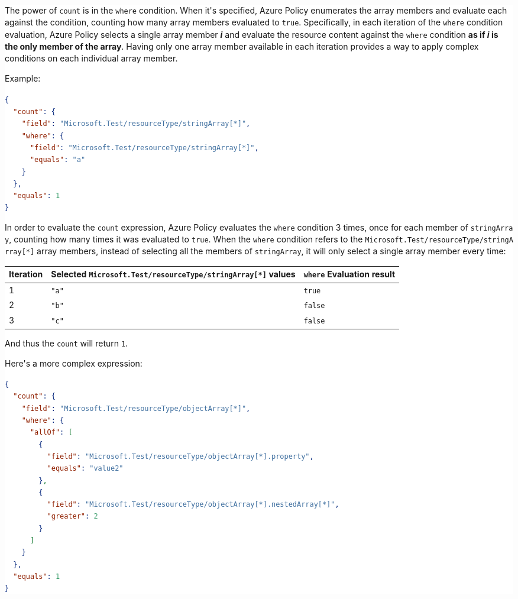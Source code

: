 The power of `count` is in the `where` condition. When it's specified, Azure Policy enumerates the array members and evaluate each against the condition, counting how many array members evaluated to `true`. Specifically, in each iteration of the `where` condition evaluation, Azure Policy selects a single array member ***i*** and evaluate the resource content against the `where` condition **as if ***i*** is the only member of the array**. Having only one array member available in each iteration provides a way to apply complex conditions on each individual array member.

Example:

```json
{
  "count": {
    "field": "Microsoft.Test/resourceType/stringArray[*]",
    "where": {
      "field": "Microsoft.Test/resourceType/stringArray[*]",
      "equals": "a"
    }
  },
  "equals": 1
}
```
In order to evaluate the `count` expression, Azure Policy evaluates the `where` condition 3 times, once for each member of `stringArray`, counting how many times it was evaluated to `true`. When the `where` condition refers to the `Microsoft.Test/resourceType/stringArray[*]` array members, instead of selecting all the members of `stringArray`, it will only select a single array member every time:

| Iteration | Selected `Microsoft.Test/resourceType/stringArray[*]` values | `where` Evaluation result |
|:---|:---|:---|
| 1 | `"a"` | `true` |
| 2 | `"b"` | `false` |
| 3 | `"c"` | `false` |

And thus the `count` will return `1`.

Here's a more complex expression:

```json
{
  "count": {
    "field": "Microsoft.Test/resourceType/objectArray[*]",
    "where": {
      "allOf": [
        {
          "field": "Microsoft.Test/resourceType/objectArray[*].property",
          "equals": "value2"
        },
        {
          "field": "Microsoft.Test/resourceType/objectArray[*].nestedArray[*]",
          "greater": 2
        }
      ]
    }
  },
  "equals": 1
}
```
